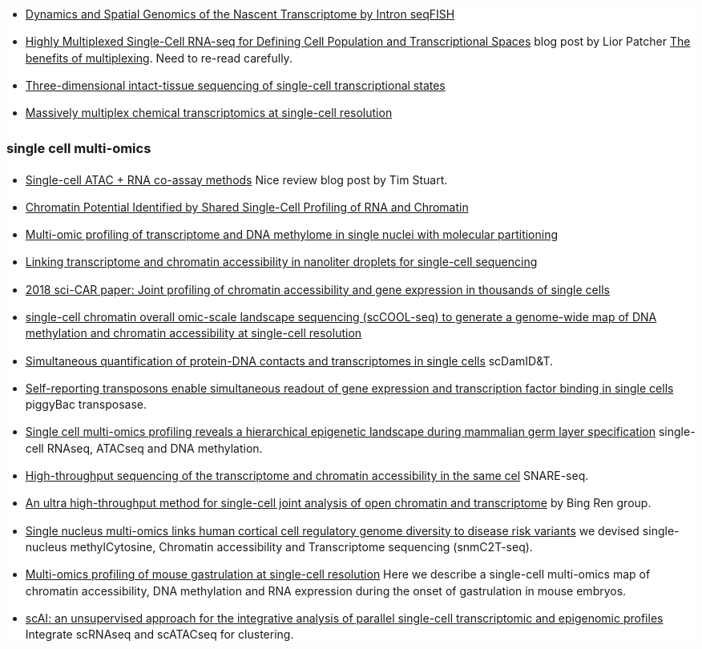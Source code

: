 * [Dynamics and Spatial Genomics of the Nascent Transcriptome by Intron seqFISH](https://www.cell.com/cell/fulltext/S0092-8674(18)30647-0)

* [Highly Multiplexed Single-Cell RNA-seq for Defining Cell Population and Transcriptional Spaces](https://www.biorxiv.org/content/early/2018/05/05/315333) blog post by Lior Patcher [The benefits of multiplexing](https://liorpachter.wordpress.com/2018/05/30/the-benefits-of-multiplexing/). Need to re-read carefully.

* [Three-dimensional intact-tissue sequencing of single-cell transcriptional states](http://science.sciencemag.org/content/early/2018/06/20/science.aat5691)

* [Massively multiplex chemical transcriptomics at single-cell resolution](https://science.sciencemag.org/content/367/6473/45)

### single cell multi-omics

* [Single-cell ATAC + RNA co-assay methods](https://timoast.github.io/blog/single-cell-atac-rna/) Nice review blog post by Tim Stuart.
* [Chromatin Potential Identified by Shared Single-Cell Profiling of RNA and Chromatin](https://www.cell.com/cell/fulltext/S0092-8674(20)31253-8)
* [Multi-omic profiling of transcriptome and DNA methylome in single nuclei with molecular partitioning](https://www.biorxiv.org/content/early/2018/10/04/434845)

* [Linking transcriptome and chromatin accessibility in nanoliter droplets for single-cell sequencing](https://www.biorxiv.org/content/10.1101/692608v1)

* [2018 sci-CAR paper: Joint profiling of chromatin accessibility and gene expression in thousands of single cells](http://cole-trapnell-lab.github.io/papers/cao-sci-car/)

* [single-cell chromatin overall omic-scale landscape sequencing (scCOOL-seq) to generate a genome-wide map of DNA methylation and chromatin accessibility at single-cell resolution](https://www.nature.com/articles/s41556-018-0123-2)

* [Simultaneous quantification of protein-DNA contacts and transcriptomes in single cells](https://www.biorxiv.org/content/10.1101/529388v1) scDamID&T.

* [Self-reporting transposons enable simultaneous readout of gene expression and transcription factor binding in single cells](https://www.biorxiv.org/content/10.1101/538553v2) piggyBac transposase.

* [Single cell multi-omics profiling reveals a hierarchical epigenetic landscape during mammalian germ layer specification](https://www.biorxiv.org/content/10.1101/519207v1) single-cell RNAseq, ATACseq and DNA methylation.

* [High-throughput sequencing of the transcriptome and chromatin accessibility in the same cel](https://www.nature.com/articles/s41587-019-0290-0) SNARE-seq.

* [An ultra high-throughput method for single-cell joint analysis of open chromatin and transcriptome](https://www.nature.com/articles/s41594-019-0323-x) by Bing Ren group.

* [Single nucleus multi-omics links human cortical cell regulatory genome diversity to disease risk variants](https://www.biorxiv.org/content/10.1101/2019.12.11.873398v1) we devised single-nucleus methylCytosine, Chromatin accessibility and Transcriptome sequencing (snmC2T-seq).

* [Multi-omics profiling of mouse gastrulation at single-cell resolution](https://www.nature.com/articles/s41586-019-1825-8) Here we describe a single-cell multi-omics map of chromatin accessibility, DNA methylation and RNA expression during the onset of gastrulation in mouse embryos.

* [scAI: an unsupervised approach for the integrative analysis of parallel single-cell transcriptomic and epigenomic profiles](https://genomebiology.biomedcentral.com/articles/10.1186/s13059-020-1932-8) Integrate scRNAseq and scATACseq for clustering.

